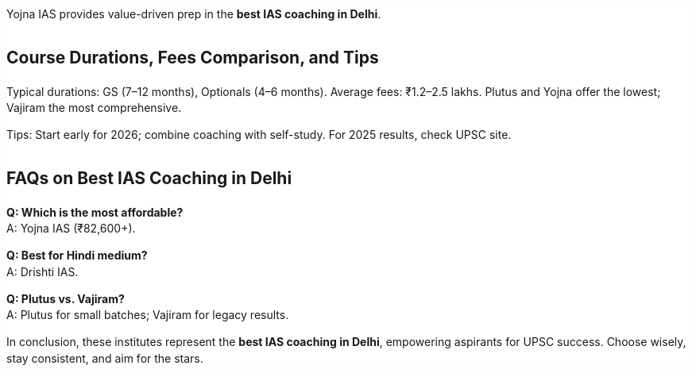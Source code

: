 Yojna IAS provides value-driven prep in the **best IAS coaching in Delhi**.

## Course Durations, Fees Comparison, and Tips

Typical durations: GS (7–12 months), Optionals (4–6 months). Average fees: ₹1.2–2.5 lakhs. Plutus and Yojna offer the lowest; Vajiram the most comprehensive.

Tips: Start early for 2026; combine coaching with self-study. For 2025 results, check UPSC site.

## FAQs on Best IAS Coaching in Delhi

**Q: Which is the most affordable?**  
A: Yojna IAS (₹82,600+).

**Q: Best for Hindi medium?**  
A: Drishti IAS.

**Q: Plutus vs. Vajiram?**  
A: Plutus for small batches; Vajiram for legacy results.

In conclusion, these institutes represent the **best IAS coaching in Delhi**, empowering aspirants for UPSC success. Choose wisely, stay consistent, and aim for the stars.
